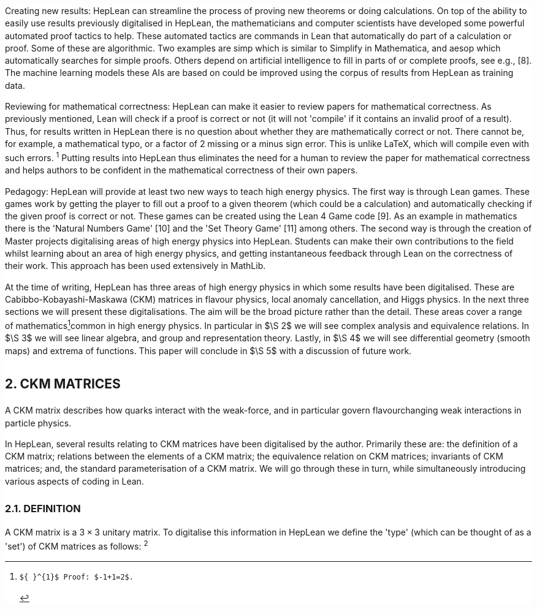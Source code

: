 Creating new results: HepLean can streamline the process of proving new theorems or doing calculations. On top of the ability to easily use results previously digitalised in HepLean, the mathematicians and computer scientists have developed some powerful automated proof tactics to help. These automated tactics are commands in Lean that automatically do part of a calculation or proof. Some of these are algorithmic. Two examples are simp which is similar to Simplify in Mathematica, and aesop which automatically searches for simple proofs. Others depend on artificial intelligence to fill in parts of or complete proofs, see e.g., [8]. The machine learning models these AIs are based on could be improved using the corpus of results from HepLean as training data.

Reviewing for mathematical correctness: HepLean can make it easier to review papers for mathematical correctness. As previously mentioned, Lean will check if a proof is correct or not (it will not 'compile' if it contains an invalid proof of a result). Thus, for results written in HepLean there is no question about whether they are mathematically correct or not. There cannot be, for example, a mathematical typo, or a factor of 2 missing or a minus sign error. This is unlike LaTeX, which will compile even with such errors. ${ }^{1}$ Putting results into HepLean thus eliminates the need for a human to review the paper for mathematical correctness and helps authors to be confident in the mathematical correctness of their own papers.

Pedagogy: HepLean will provide at least two new ways to teach high energy physics. The first way is through Lean games. These games work by getting the player to fill out a proof to a given theorem (which could be a calculation) and automatically checking if the given proof is correct or not. These games can be created using the Lean 4 Game code [9]. As an example in mathematics there is the 'Natural Numbers Game' [10] and the 'Set Theory Game' [11] among others. The second way is through the creation of Master projects digitalising areas of high energy physics into HepLean. Students can make their own contributions to the field whilst learning about an area of high energy physics, and getting instantaneous feedback through Lean on the correctness of their work. This approach has been used extensively in MathLib.

At the time of writing, HepLean has three areas of high energy physics in which some results have been digitalised. These are Cabibbo-Kobayashi-Maskawa (CKM) matrices in flavour physics, local anomaly cancellation, and Higgs physics. In the next three sections we will present these digitalisations. The aim will be the broad picture rather than the detail. These areas cover a range of mathematics[^0]common in high energy physics. In particular in $\S 2$ we will see complex analysis and equivalence relations. In $\S 3$ we will see linear algebra, and group and representation theory. Lastly, in $\S 4$ we will see differential geometry (smooth maps) and extrema of functions. This paper will conclude in $\S 5$ with a discussion of future work.

## 2. CKM MATRICES

A CKM matrix describes how quarks interact with the weak-force, and in particular govern flavourchanging weak interactions in particle physics.

In HepLean, several results relating to CKM matrices have been digitalised by the author. Primarily these are: the definition of a CKM matrix; relations between the elements of a CKM matrix; the equivalence relation on CKM matrices; invariants of CKM matrices; and, the standard parameterisation of a CKM matrix. We will go through these in turn, while simultaneously introducing various aspects of coding in Lean.

### 2.1. DEFINITION

A CKM matrix is a $3 \times 3$ unitary matrix. To digitalise this information in HepLean we define the 'type' (which can be thought of as a 'set') of CKM matrices as follows: ${ }^{2}$


[^0]:    ${ }^{1}$ Proof: $-1+1=2$.
[^1]:    ${ }^{2}$ For each code snippet in this paper from HepLean we provide a link '(source)' to that code in a stable version of HepLean. For presentational purposes, small variations may exist between the code snippet appearing in this paper and that found following the link.